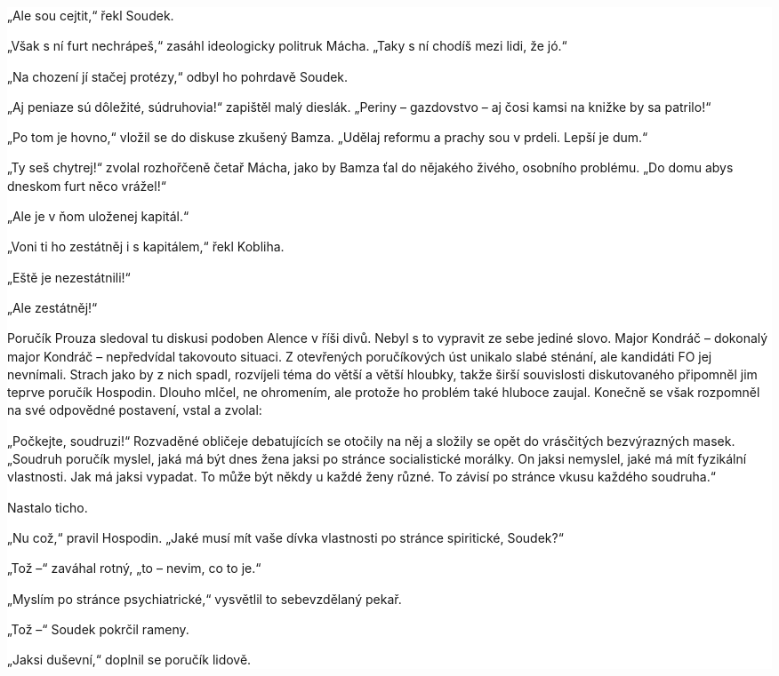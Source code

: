 „Ale sou cejtit,“ řekl Soudek.

„Však s ní furt nechrápeš,“ zasáhl ideologicky politruk Mácha. „Taky s ní chodíš mezi lidi, že jó.“

„Na chození jí stačej protézy,“ odbyl ho pohrdavě Soudek.

„Aj peniaze sú dôležité, súdruhovia!“ zapištěl malý dieslák. „Periny – gazdovstvo – aj čosi kamsi na knižke by sa patrilo!“

„Po tom je hovno,“ vložil se do diskuse zkušený Bamza. „Udělaj reformu a prachy sou v prdeli. Lepší je dum.“

„Ty seš chytrej!“ zvolal rozhořčeně četař Mácha, jako by Bamza ťal do nějakého živého, osobního problému. „Do domu abys dneskom furt něco vrážel!“

„Ale je v ňom uloženej kapitál.“

„Voni ti ho zestátněj i s kapitálem,“ řekl Kobliha.

„Eště je nezestátnili!“

„Ale zestátněj!“

Poručík Prouza sledoval tu diskusi podoben Alence v říši divů. Nebyl s to vypravit ze sebe jediné slovo. Major Kondráč – dokonalý major Kondráč – nepředvídal takovouto situaci. Z otevřených poručíkových úst unikalo slabé sténání, ale kandidáti FO jej nevnímali. Strach jako by z nich spadl, rozvíjeli téma do větší a větší hloubky, takže širší souvislosti diskutovaného připomněl jim teprve poručík Hospodin. Dlouho mlčel, ne ohromením, ale protože ho problém také hluboce zaujal. Konečně se však rozpomněl na své odpovědné postavení, vstal a zvolal:

„Počkejte, soudruzi!“ Rozvaděné obličeje debatujících se otočily na něj a složily se opět do vrásčitých bezvýrazných masek. „Soudruh poručík myslel, jaká má být dnes žena jaksi po stránce socialistické morálky. On jaksi nemyslel, jaké má mít fyzikální vlastnosti. Jak má jaksi vypadat. To může být někdy u každé ženy různé. To závisí po stránce vkusu každého soudruha.“

Nastalo ticho.

„Nu což,“ pravil Hospodin. „Jaké musí mít vaše dívka vlastnosti po stránce spiritické, Soudek?“

„Tož –“ zaváhal rotný, „to – nevim, co to je.“

„Myslím po stránce psychiatrické,“ vysvětlil to sebevzdělaný pekař.

„Tož –“ Soudek pokrčil rameny.

„Jaksi duševní,“ doplnil se poručík lidově.

